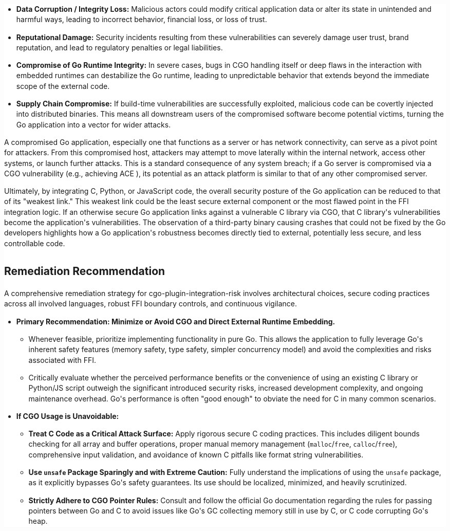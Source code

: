 - **Data Corruption / Integrity Loss:** Malicious actors could modify critical application data or alter its state in unintended and harmful ways, leading to incorrect behavior, financial loss, or loss of trust.
- **Reputational Damage:** Security incidents resulting from these vulnerabilities can severely damage user trust, brand reputation, and lead to regulatory penalties or legal liabilities.
- **Compromise of Go Runtime Integrity:** In severe cases, bugs in CGO handling itself or deep flaws in the interaction with embedded runtimes can destabilize the Go runtime, leading to unpredictable behavior that extends beyond the immediate scope of the external code.
    
- **Supply Chain Compromise:** If build-time vulnerabilities are successfully exploited, malicious code can be covertly injected into distributed binaries. This means all downstream users of the compromised software become potential victims, turning the Go application into a vector for wider attacks.
    
A compromised Go application, especially one that functions as a server or has network connectivity, can serve as a pivot point for attackers. From this compromised host, attackers may attempt to move laterally within the internal network, access other systems, or launch further attacks. This is a standard consequence of any system breach; if a Go server is compromised via a CGO vulnerability (e.g., achieving ACE ), its potential as an attack platform is similar to that of any other compromised server.

Ultimately, by integrating C, Python, or JavaScript code, the overall security posture of the Go application can be reduced to that of its "weakest link." This weakest link could be the least secure external component or the most flawed point in the FFI integration logic. If an otherwise secure Go application links against a vulnerable C library via CGO, that C library's vulnerabilities become the application's vulnerabilities. The observation of a third-party binary causing crashes that could not be fixed by the Go developers highlights how a Go application's robustness becomes directly tied to external, potentially less secure, and less controllable code.

## **Remediation Recommendation**

A comprehensive remediation strategy for cgo-plugin-integration-risk involves architectural choices, secure coding practices across all involved languages, robust FFI boundary controls, and continuous vigilance.

- **Primary Recommendation: Minimize or Avoid CGO and Direct External Runtime Embedding.**
    - Whenever feasible, prioritize implementing functionality in pure Go. This allows the application to fully leverage Go's inherent safety features (memory safety, type safety, simpler concurrency model) and avoid the complexities and risks associated with FFI.
        
    - Critically evaluate whether the perceived performance benefits or the convenience of using an existing C library or Python/JS script outweigh the significant introduced security risks, increased development complexity, and ongoing maintenance overhead. Go's performance is often "good enough" to obviate the need for C in many common scenarios.
        
- **If CGO Usage is Unavoidable:**
    - **Treat C Code as a Critical Attack Surface:** Apply rigorous secure C coding practices. This includes diligent bounds checking for all array and buffer operations, proper manual memory management (`malloc`/`free`, `calloc`/`free`), comprehensive input validation, and avoidance of known C pitfalls like format string vulnerabilities.
        
    - **Use `unsafe` Package Sparingly and with Extreme Caution:** Fully understand the implications of using the `unsafe` package, as it explicitly bypasses Go's safety guarantees. Its use should be localized, minimized, and heavily scrutinized.
    - **Strictly Adhere to CGO Pointer Rules:** Consult and follow the official Go documentation regarding the rules for passing pointers between Go and C to avoid issues like Go's GC collecting memory still in use by C, or C code corrupting Go's heap.
        